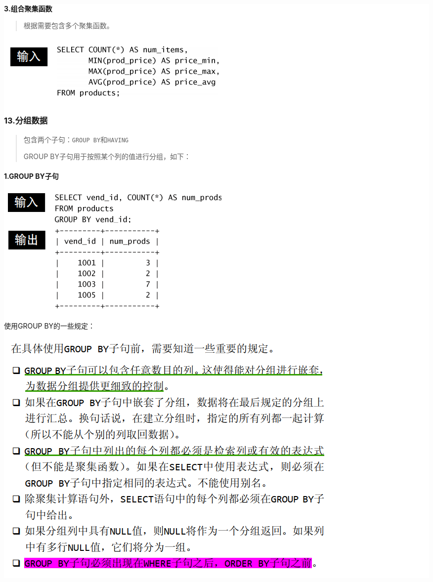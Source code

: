 **3.组合聚集函数**

> 根据需要包含多个聚集函数。

![1597803974855](images/数据库学习/1597803974855.png)



### 13.分组数据

> 包含两个子句：`GROUP BY`和`HAVING`
>
> GROUP  BY子句用于按照某个列的值进行分组，如下：

#### 1.GROUP BY子句

![1597804169718](images/数据库学习/1597804169718.png)

使用GROUP BY的一些规定：

![1597804330298](images/数据库学习/1597804330298.png)
